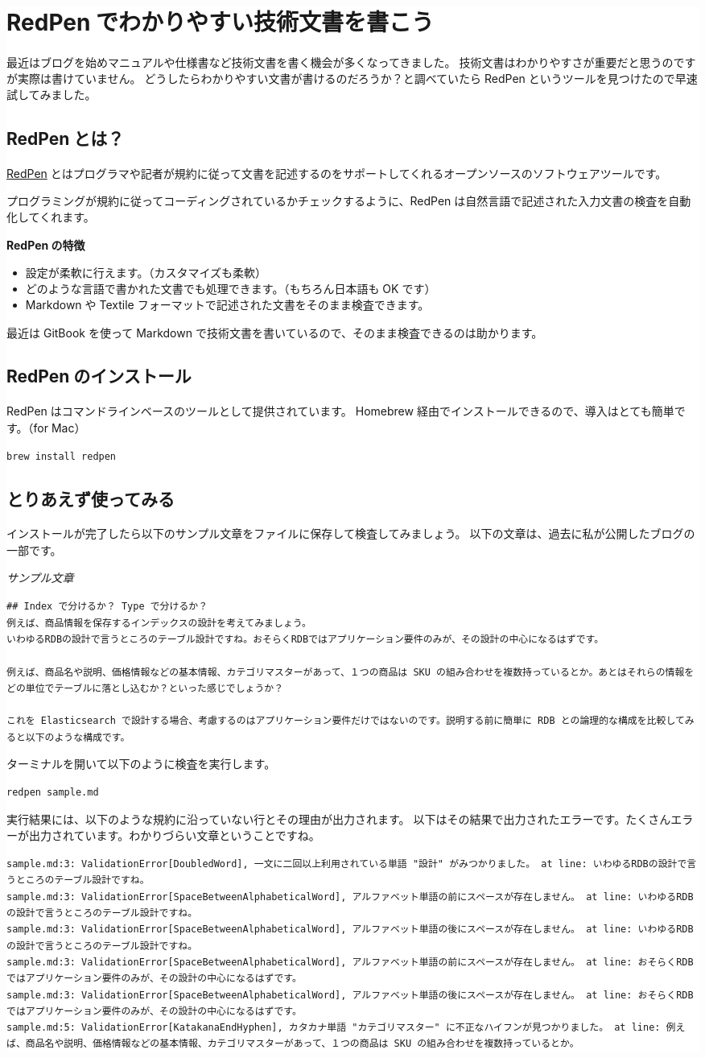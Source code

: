 # RedPen でわかりやすい技術文書を書こう

最近はブログを始めマニュアルや仕様書など技術文書を書く機会が多くなってきました。
技術文書はわかりやすさが重要だと思うのですが実際は書けていません。
どうしたらわかりやすい文書が書けるのだろうか？と調べていたら RedPen というツールを見つけたので早速試してみました。


## RedPen とは？
[RedPen](http://redpen.cc/) とはプログラマや記者が規約に従って文書を記述するのをサポートしてくれるオープンソースのソフトウェアツールです。

プログラミングが規約に従ってコーディングされているかチェックするように、RedPen は自然言語で記述された入力文書の検査を自動化してくれます。

**RedPen の特徴**

* 設定が柔軟に行えます。（カスタマイズも柔軟）
* どのような言語で書かれた文書でも処理できます。（もちろん日本語も OK です）
* Markdown や Textile フォーマットで記述された文書をそのまま検査できます。

最近は GitBook を使って Markdown で技術文書を書いているので、そのまま検査できるのは助かります。

## RedPen のインストール
RedPen はコマンドラインベースのツールとして提供されています。
Homebrew 経由でインストールできるので、導入はとても簡単です。（for Mac）

```
brew install redpen
```

## とりあえず使ってみる
インストールが完了したら以下のサンプル文章をファイルに保存して検査してみましょう。
以下の文章は、過去に私が公開したブログの一部です。

_サンプル文章_

```
## Index で分けるか？ Type で分けるか？
例えば、商品情報を保存するインデックスの設計を考えてみましょう。
いわゆるRDBの設計で言うところのテーブル設計ですね。おそらくRDBではアプリケーション要件のみが、その設計の中心になるはずです。

例えば、商品名や説明、価格情報などの基本情報、カテゴリマスターがあって、１つの商品は SKU の組み合わせを複数持っているとか。あとはそれらの情報をどの単位でテーブルに落とし込むか？といった感じでしょうか？

これを Elasticsearch で設計する場合、考慮するのはアプリケーション要件だけではないのです。説明する前に簡単に RDB との論理的な構成を比較してみると以下のような構成です。
```

ターミナルを開いて以下のように検査を実行します。

```
redpen sample.md
```

実行結果には、以下のような規約に沿っていない行とその理由が出力されます。
以下はその結果で出力されたエラーです。たくさんエラーが出力されています。わかりづらい文章ということですね。

```
sample.md:3: ValidationError[DoubledWord], 一文に二回以上利用されている単語 "設計" がみつかりました。 at line: いわゆるRDBの設計で言うところのテーブル設計ですね。
sample.md:3: ValidationError[SpaceBetweenAlphabeticalWord], アルファベット単語の前にスペースが存在しません。 at line: いわゆるRDBの設計で言うところのテーブル設計ですね。
sample.md:3: ValidationError[SpaceBetweenAlphabeticalWord], アルファベット単語の後にスペースが存在しません。 at line: いわゆるRDBの設計で言うところのテーブル設計ですね。
sample.md:3: ValidationError[SpaceBetweenAlphabeticalWord], アルファベット単語の前にスペースが存在しません。 at line: おそらくRDBではアプリケーション要件のみが、その設計の中心になるはずです。
sample.md:3: ValidationError[SpaceBetweenAlphabeticalWord], アルファベット単語の後にスペースが存在しません。 at line: おそらくRDBではアプリケーション要件のみが、その設計の中心になるはずです。
sample.md:5: ValidationError[KatakanaEndHyphen], カタカナ単語 "カテゴリマスター" に不正なハイフンが見つかりました。 at line: 例えば、商品名や説明、価格情報などの基本情報、カテゴリマスターがあって、１つの商品は SKU の組み合わせを複数持っているとか。
```